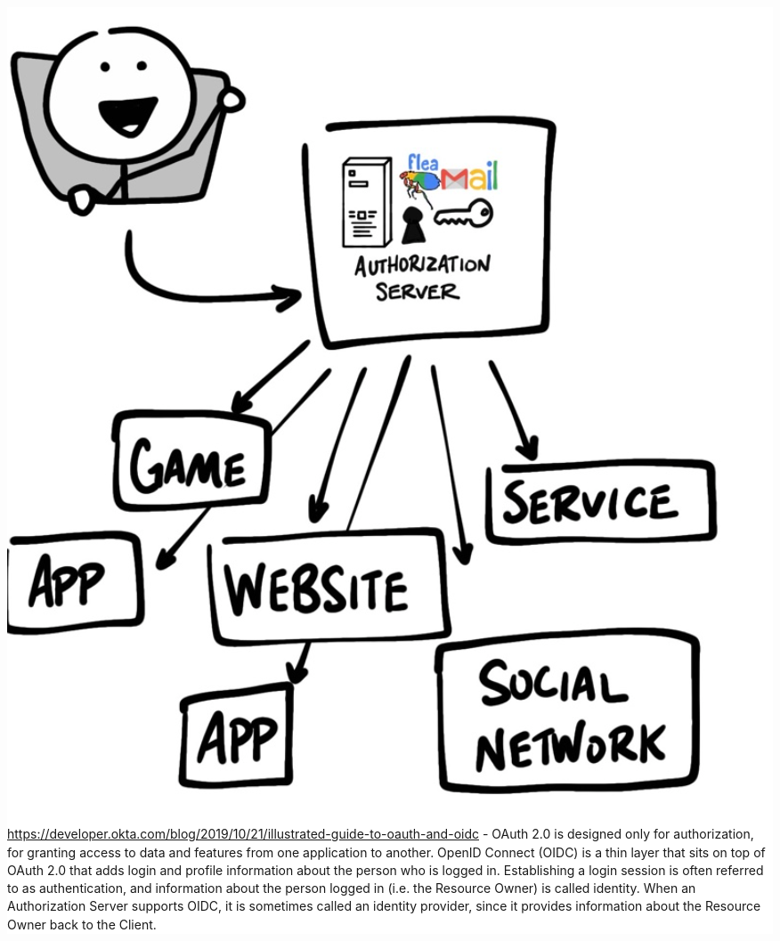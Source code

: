 ![](images/am-oidc-2.png)

https://developer.okta.com/blog/2019/10/21/illustrated-guide-to-oauth-and-oidc - OAuth 2.0 is designed only for authorization, for granting access to data and features from one application to another. OpenID Connect (OIDC) is a thin layer that sits on top of OAuth 2.0 that adds login and profile information about the person who is logged in. Establishing a login session is often referred to as authentication, and information about the person logged in (i.e. the Resource Owner) is called identity. When an Authorization Server supports OIDC, it is sometimes called an identity provider, since it provides information about the Resource Owner back to the Client.
